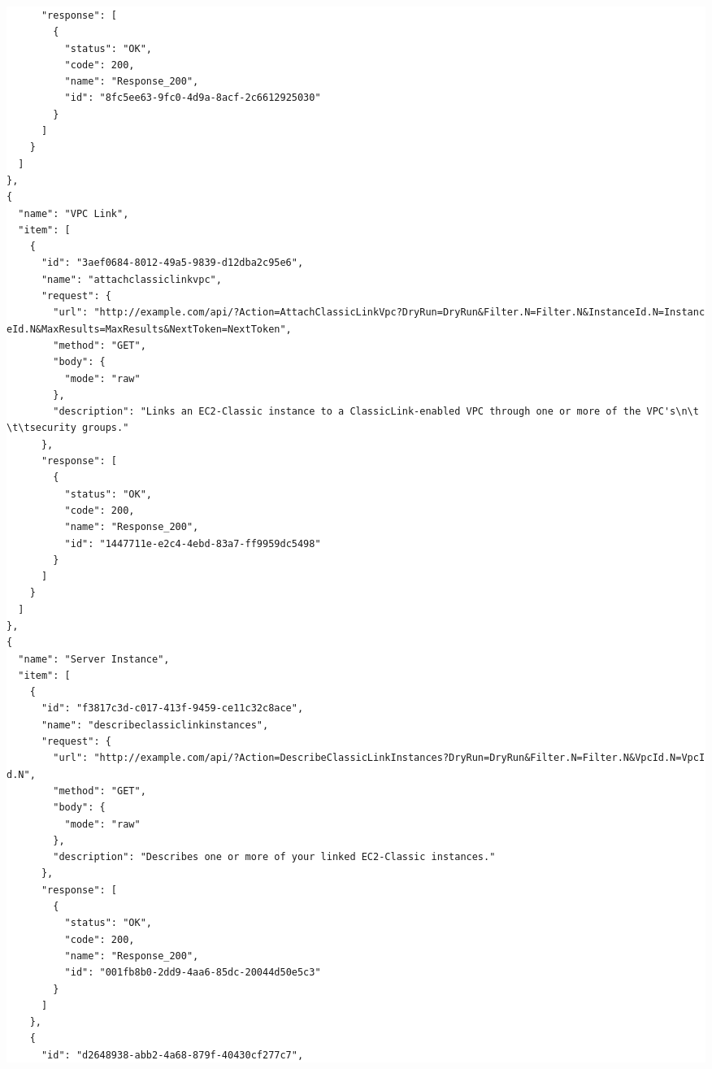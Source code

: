           "response": [
            {
              "status": "OK",
              "code": 200,
              "name": "Response_200",
              "id": "8fc5ee63-9fc0-4d9a-8acf-2c6612925030"
            }
          ]
        }
      ]
    },
    {
      "name": "VPC Link",
      "item": [
        {
          "id": "3aef0684-8012-49a5-9839-d12dba2c95e6",
          "name": "attachclassiclinkvpc",
          "request": {
            "url": "http://example.com/api/?Action=AttachClassicLinkVpc?DryRun=DryRun&Filter.N=Filter.N&InstanceId.N=InstanceId.N&MaxResults=MaxResults&NextToken=NextToken",
            "method": "GET",
            "body": {
              "mode": "raw"
            },
            "description": "Links an EC2-Classic instance to a ClassicLink-enabled VPC through one or more of the VPC's\n\t\t\tsecurity groups."
          },
          "response": [
            {
              "status": "OK",
              "code": 200,
              "name": "Response_200",
              "id": "1447711e-e2c4-4ebd-83a7-ff9959dc5498"
            }
          ]
        }
      ]
    },
    {
      "name": "Server Instance",
      "item": [
        {
          "id": "f3817c3d-c017-413f-9459-ce11c32c8ace",
          "name": "describeclassiclinkinstances",
          "request": {
            "url": "http://example.com/api/?Action=DescribeClassicLinkInstances?DryRun=DryRun&Filter.N=Filter.N&VpcId.N=VpcId.N",
            "method": "GET",
            "body": {
              "mode": "raw"
            },
            "description": "Describes one or more of your linked EC2-Classic instances."
          },
          "response": [
            {
              "status": "OK",
              "code": 200,
              "name": "Response_200",
              "id": "001fb8b0-2dd9-4aa6-85dc-20044d50e5c3"
            }
          ]
        },
        {
          "id": "d2648938-abb2-4a68-879f-40430cf277c7",